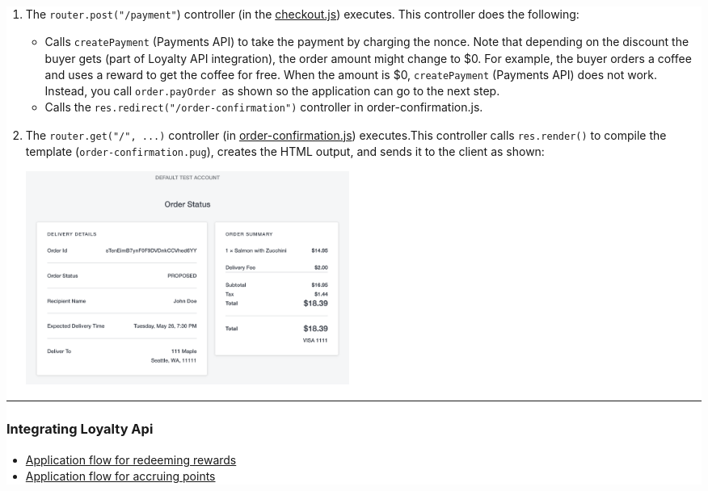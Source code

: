 1. The `router.post("/payment"`) controller (in the [checkout.js](routes/checkout.js#L398)) executes.
This controller does the following:

     * Calls `createPayment` (Payments API) to take the payment by charging the nonce.
       Note that depending on the discount the buyer gets (part of Loyalty API integration),
       the order amount might change to $0. For example, the buyer orders a coffee and uses a
       reward to get the coffee for free. When the amount is $0, `createPayment` (Payments API)
       does not work. Instead, you call `order.payOrder `as shown so the application can go to the next step.
    * Calls the `res.redirect("/order-confirmation")` controller in order-confirmation.js.

1. The `router.get("/", ...)` controller (in [order-confirmation.js](routes/order-confirmation.js#L31)) executes.This controller calls `res.render()` to compile the template (`order-confirmation.pug`),
creates the HTML output, and sends it to the client as shown:

    <img src="./bin/images/Order-Ahead-Diagram-60.png" width="400"/>

---

### Integrating Loyalty Api

- [Application flow for redeeming rewards](#application-flow-for-redeeming-rewards)
- [Application flow for accruing points](#application-flow-for-accruing-points)
